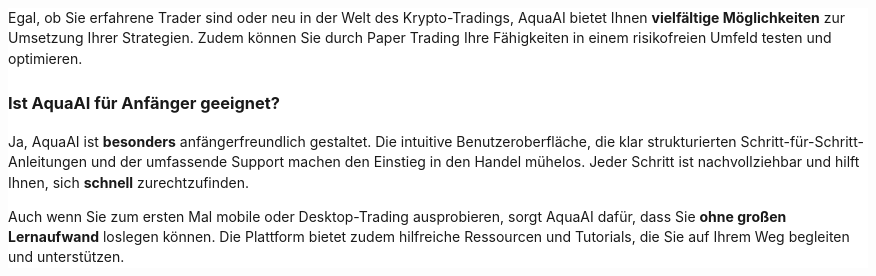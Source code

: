Egal, ob Sie erfahrene Trader sind oder neu in der Welt des Krypto-Tradings, AquaAI bietet Ihnen **vielfältige Möglichkeiten** zur Umsetzung Ihrer Strategien. Zudem können Sie durch Paper Trading Ihre Fähigkeiten in einem risikofreien Umfeld testen und optimieren.

### Ist AquaAI für Anfänger geeignet?  
Ja, AquaAI ist **besonders** anfängerfreundlich gestaltet. Die intuitive Benutzeroberfläche, die klar strukturierten Schritt-für-Schritt-Anleitungen und der umfassende Support machen den Einstieg in den Handel mühelos. Jeder Schritt ist nachvollziehbar und hilft Ihnen, sich **schnell** zurechtzufinden.  

Auch wenn Sie zum ersten Mal mobile oder Desktop-Trading ausprobieren, sorgt AquaAI dafür, dass Sie **ohne großen Lernaufwand** loslegen können. Die Plattform bietet zudem hilfreiche Ressourcen und Tutorials, die Sie auf Ihrem Weg begleiten und unterstützen.